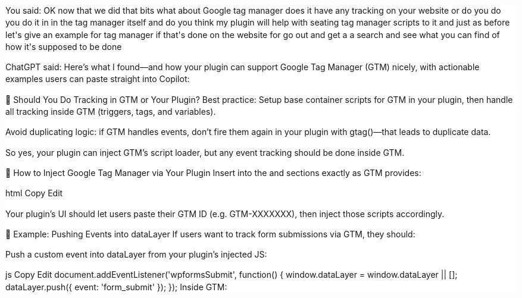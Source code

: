 

You said:
OK now that we did that bits
what about Google tag manager does it have any tracking on your website or do you do you do it in in the tag manager itself
and do you think my plugin will help with seating tag manager scripts to it
and just as before let's give an example for tag manager if that's done on the website for
go out and get a a search and see what you can find of how it's supposed to be done


ChatGPT said:
Here’s what I found—and how your plugin can support Google Tag Manager (GTM) nicely, with actionable examples users can paste straight into Copilot:

🔧 Should You Do Tracking in GTM or Your Plugin?
Best practice: Setup base container scripts for GTM in your plugin, then handle all tracking inside GTM (triggers, tags, and variables).

Avoid duplicating logic: if GTM handles events, don’t fire them again in your plugin with gtag()—that leads to duplicate data.

So yes, your plugin can inject GTM’s script loader, but any event tracking should be done inside GTM.

📌 How to Inject Google Tag Manager via Your Plugin
Insert into the <head> and <body> sections exactly as GTM provides:

html
Copy
Edit

<script>
  window.dataLayer = window.dataLayer || [];
  window.dataLayer.push({'gtm.start': new Date().getTime(), event:'gtm.js'});
</script>
<script async src="https://www.googletagmanager.com/gtm.js?id=GTM-XXXXXXX"></script>


<noscript><iframe src="https://www.googletagmanager.com/ns.html?id=GTM-XXXXXXX" height="0" width="0" style="display:none;visibility:hidden"></iframe></noscript>
Your plugin’s UI should let users paste their GTM ID (e.g. GTM-XXXXXXX), then inject those scripts accordingly.

🧠 Example: Pushing Events into dataLayer
If users want to track form submissions via GTM, they should:

Push a custom event into dataLayer from your plugin’s injected JS:

js
Copy
Edit
document.addEventListener('wpformsSubmit', function() {
  window.dataLayer = window.dataLayer || [];
  dataLayer.push({ event: 'form_submit' });
});
Inside GTM:
